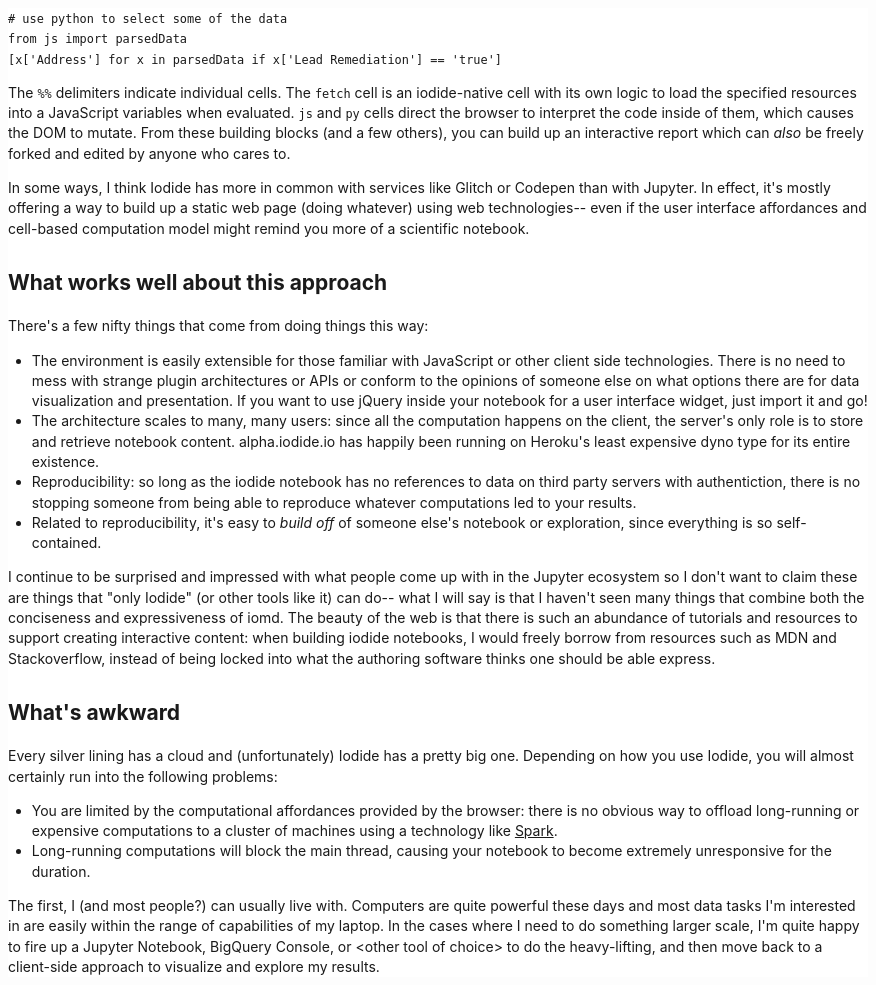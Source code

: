```
# use python to select some of the data
from js import parsedData
[x['Address'] for x in parsedData if x['Lead Remediation'] == 'true']
```

The `%%` delimiters indicate individual cells. The `fetch` cell is an iodide-native cell with its own logic to load the specified resources into a JavaScript variables when evaluated. `js` and `py` cells direct the browser to interpret the code inside of them, which causes the DOM to mutate. From these building blocks (and a few others), you can build up an interactive report which can _also_ be freely forked and edited by anyone who cares to.

In some ways, I think Iodide has more in common with services like Glitch or Codepen than with Jupyter. In effect, it's mostly offering a way to build up a static web page (doing whatever) using web technologies-- even if the user interface affordances and cell-based computation model might remind you more of a scientific notebook.

## What works well about this approach

There's a few nifty things that come from doing things this way:

- The environment is easily extensible for those familiar with JavaScript or other client side technologies. There is no need to mess with strange plugin architectures or APIs or conform to the opinions of someone else on what options there are for data visualization and presentation. If you want to use jQuery inside your notebook for a user interface widget, just import it and go!
- The architecture scales to many, many users: since all the computation happens on the client, the server's only role is to store and retrieve notebook content. alpha.iodide.io has happily been running on Heroku's least expensive dyno type for its entire existence.
- Reproducibility: so long as the iodide notebook has no references to data on third party servers with authentiction, there is no stopping someone from being able to reproduce whatever computations led to your results.
- Related to reproducibility, it's easy to _build off_ of someone else's notebook or exploration, since everything is so self-contained.

I continue to be surprised and impressed with what people come up with in the Jupyter ecosystem so I don't want to claim these are things that "only Iodide" (or other tools like it) can do-- what I will say is that I haven't seen many things that combine both the conciseness and expressiveness of iomd. The beauty of the web is that there is such an abundance of tutorials and resources to support creating interactive content: when building iodide notebooks, I would freely borrow from resources such as MDN and Stackoverflow, instead of being locked into what the authoring software thinks one should be able express.

## What's awkward

Every silver lining has a cloud and (unfortunately) Iodide has a pretty big one. Depending on how you use Iodide, you will almost certainly run into the following problems:

- You are limited by the computational affordances provided by the browser: there is no obvious way to offload long-running or expensive computations to a cluster of machines using a technology like [Spark](https://spark.apache.org/).
- Long-running computations will block the main thread, causing your notebook to become extremely unresponsive for the duration.

The first, I (and most people?) can usually live with. Computers are quite powerful these days and most data tasks I'm interested in are easily within the range of capabilities of my laptop. In the cases where I need to do something larger scale, I'm quite happy to fire up a Jupyter Notebook, BigQuery Console, or &lt;other tool of choice&gt; to do the heavy-lifting, and then move back to a client-side approach to visualize and explore my results.
